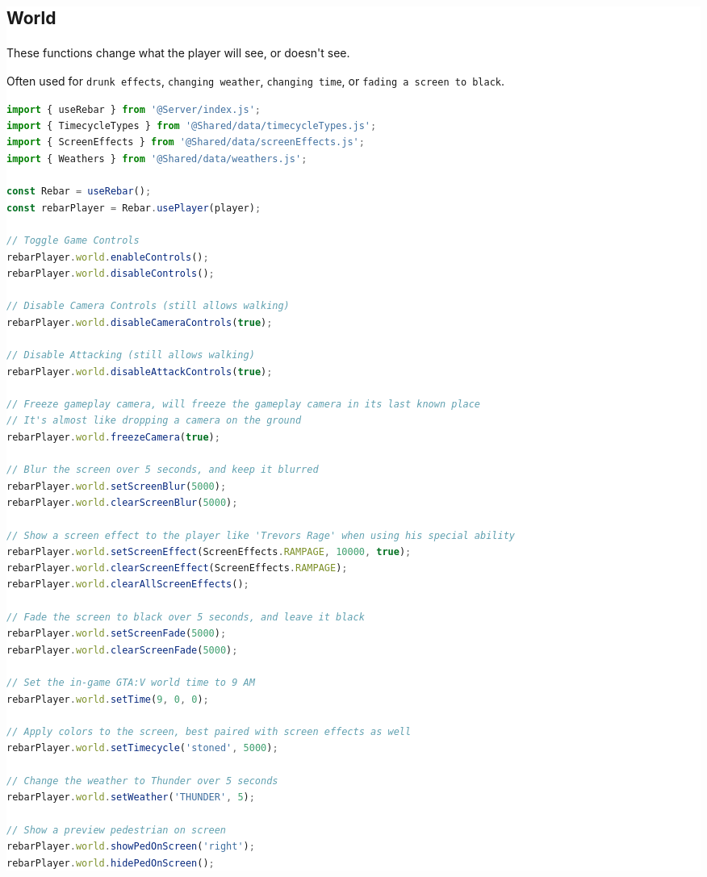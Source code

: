 
## World

These functions change what the player will see, or doesn't see.

Often used for `drunk effects`, `changing weather`, `changing time`, or `fading a screen to black`.

```ts
import { useRebar } from '@Server/index.js';
import { TimecycleTypes } from '@Shared/data/timecycleTypes.js';
import { ScreenEffects } from '@Shared/data/screenEffects.js';
import { Weathers } from '@Shared/data/weathers.js';

const Rebar = useRebar();
const rebarPlayer = Rebar.usePlayer(player);

// Toggle Game Controls
rebarPlayer.world.enableControls();
rebarPlayer.world.disableControls();

// Disable Camera Controls (still allows walking)
rebarPlayer.world.disableCameraControls(true);

// Disable Attacking (still allows walking)
rebarPlayer.world.disableAttackControls(true);

// Freeze gameplay camera, will freeze the gameplay camera in its last known place
// It's almost like dropping a camera on the ground
rebarPlayer.world.freezeCamera(true);

// Blur the screen over 5 seconds, and keep it blurred
rebarPlayer.world.setScreenBlur(5000);
rebarPlayer.world.clearScreenBlur(5000);

// Show a screen effect to the player like 'Trevors Rage' when using his special ability
rebarPlayer.world.setScreenEffect(ScreenEffects.RAMPAGE, 10000, true);
rebarPlayer.world.clearScreenEffect(ScreenEffects.RAMPAGE);
rebarPlayer.world.clearAllScreenEffects();

// Fade the screen to black over 5 seconds, and leave it black
rebarPlayer.world.setScreenFade(5000);
rebarPlayer.world.clearScreenFade(5000);

// Set the in-game GTA:V world time to 9 AM
rebarPlayer.world.setTime(9, 0, 0);

// Apply colors to the screen, best paired with screen effects as well
rebarPlayer.world.setTimecycle('stoned', 5000);

// Change the weather to Thunder over 5 seconds
rebarPlayer.world.setWeather('THUNDER', 5);

// Show a preview pedestrian on screen
rebarPlayer.world.showPedOnScreen('right');
rebarPlayer.world.hidePedOnScreen();
```
